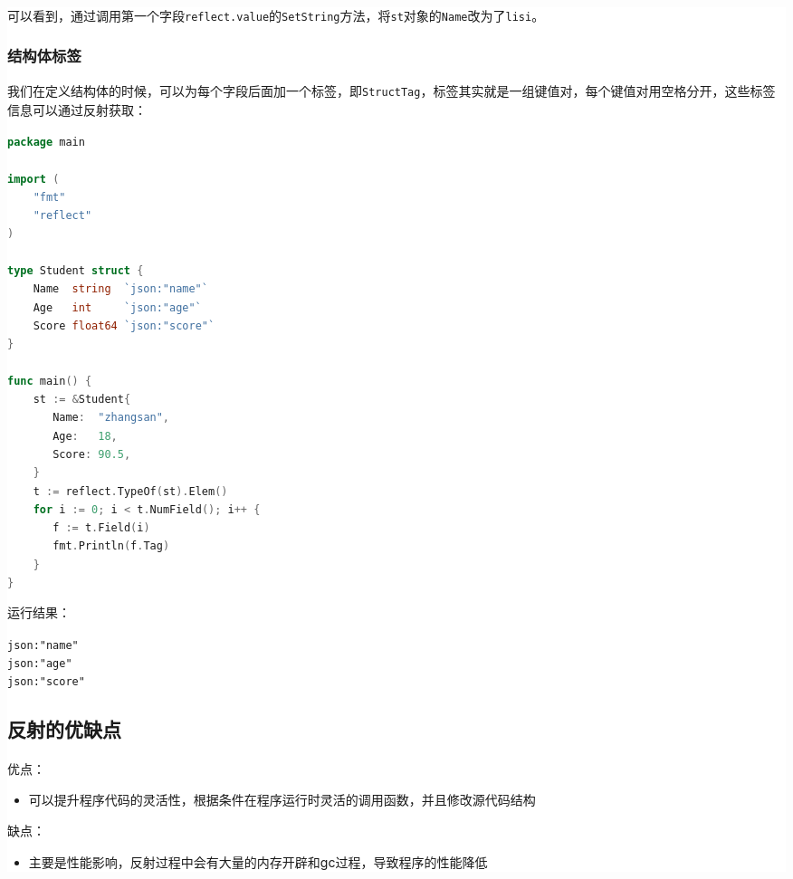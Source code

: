 可以看到，通过调用第一个字段`reflect.value`的`SetString`方法，将`st`对象的`Name`改为了`lisi`。

### 结构体标签
我们在定义结构体的时候，可以为每个字段后面加一个标签，即`StructTag`，标签其实就是一组键值对，每个键值对用空格分开，这些标签信息可以通过反射获取：
```go
package main

import (
    "fmt"
    "reflect"
)

type Student struct {
    Name  string  `json:"name"`
    Age   int     `json:"age"`
    Score float64 `json:"score"`
}

func main() {
    st := &Student{
       Name:  "zhangsan",
       Age:   18,
       Score: 90.5,
    }
    t := reflect.TypeOf(st).Elem()
    for i := 0; i < t.NumField(); i++ {
       f := t.Field(i)
       fmt.Println(f.Tag)
    }
}
```
运行结果：
```
json:"name"
json:"age"
json:"score"
```

## 反射的优缺点
优点：
- 可以提升程序代码的灵活性，根据条件在程序运行时灵活的调用函数，并且修改源代码结构

缺点：
- 主要是性能影响，反射过程中会有大量的内存开辟和gc过程，导致程序的性能降低
